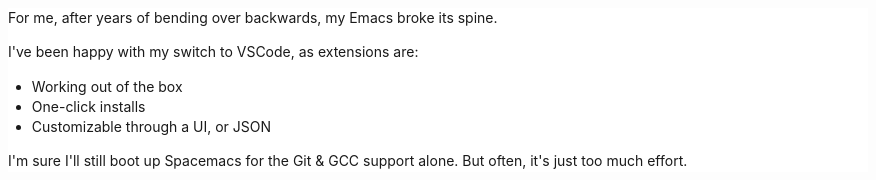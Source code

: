 For me, after years of bending over backwards, my Emacs broke its spine.


I've been happy with my switch to VSCode, as extensions are:

- Working out of the box
- One-click installs
- Customizable through a UI, or JSON

I'm sure I'll still boot up Spacemacs for the Git & GCC support alone. But often, it's just too much effort.
